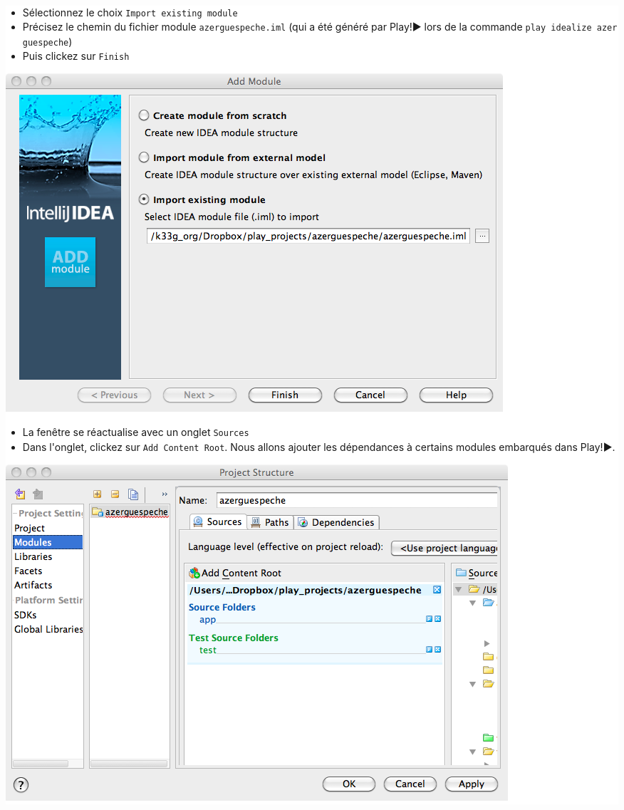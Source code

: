 - Sélectionnez le choix `Import existing module`
- Précisez le chemin du fichier module `azerguespeche.iml` (qui a été généré par Play!► lors de la commande `play idealize azerguespeche`)
- Puis clickez sur `Finish`


![](rsrc/p00_ch01_05.png)

- La fenêtre se réactualise avec un onglet `Sources`
- Dans l'onglet, clickez sur `Add Content Root`. Nous allons ajouter les dépendances à certains modules embarqués dans Play!►.


![](rsrc/p00_ch01_06.png)
